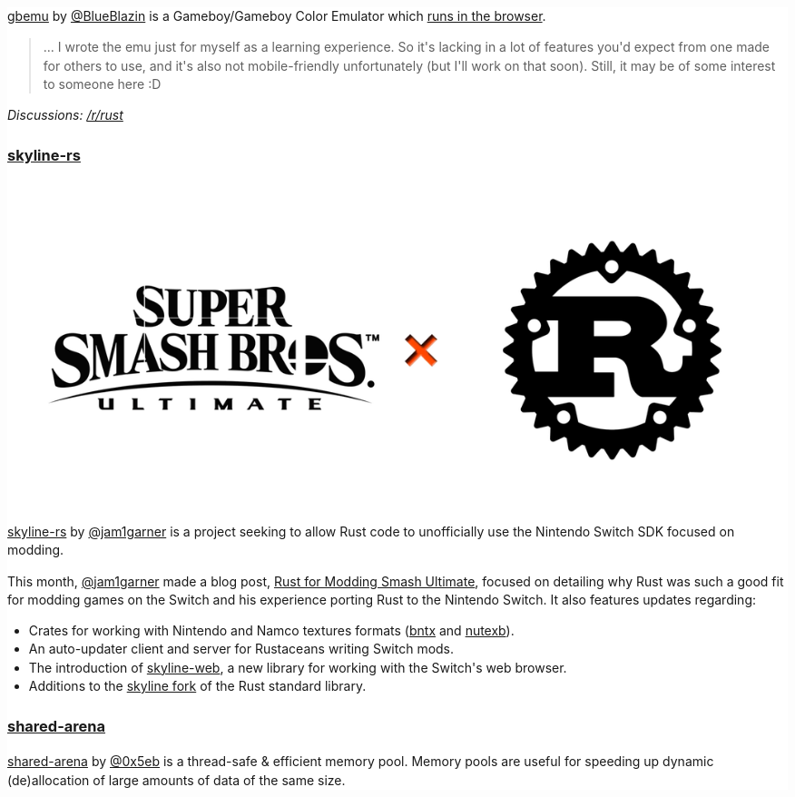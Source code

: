 [gbemu] by [@BlueBlazin] is a Gameboy/Gameboy Color Emulator which
[runs in the browser][gbemu-web].

> ... I wrote the emu just for myself as a learning experience.
> So it's lacking in a lot of features you'd expect from one made
> for others to use, and it's also not mobile-friendly unfortunately
> (but I'll work on that soon).
> Still, it may be of some interest to someone here :D

_Discussions:
[/r/rust](https://reddit.com/r/rust/comments/j8vw84/i_made_a_gameboygameboy_color_emulator)_

[gbemu]: https://github.com/BlueBlazin/gbemu
[gbemu-web]: https://gbemu.netlify.app
[@BlueBlazin]: https://github.com/BlueBlazin

### [skyline-rs]

![SSB & Rust logos](smash_x_rust.png)

[skyline-rs] by [@jam1garner] is a project seeking to allow Rust code to
unofficially use the Nintendo Switch SDK focused on modding.

This month, [@jam1garner] made a blog post, [Rust for Modding Smash Ultimate],
focused on detailing why Rust was such a good fit for modding games on the
Switch and his experience porting Rust to the Nintendo Switch.
It also features updates regarding:

- Crates for working with Nintendo and Namco textures formats
  ([bntx] and [nutexb]).
- An auto-updater client and server for Rustaceans writing Switch mods.
- The introduction of [skyline-web], a new library for working
  with the Switch's web browser.
- Additions to the [skyline fork] of the Rust standard library.

[skyline-rs]: https://github.com/ultimate-research/skyline-rs
[skyline-web]: https://github.com/skyline-rs/skyline-web
[@jam1garner]: https://twitter.com/jam1garner
[Rust for Modding Smash Ultimate]: https://jam1.re/blog/rust-for-game-modding
[skyline fork]: https://github.com/jam1garner/rust-std-skyline
[bntx]: https://github.com/jam1garner/bntx
[nutexb]: https://github.com/jam1garner/nutexb

### [shared-arena]

[shared-arena] by [@0x5eb] is a thread-safe & efficient memory pool.
Memory pools are useful for speeding up dynamic (de)allocation
of large amounts of data of the same size.


[Rust]: https://rust-lang.org
[join]: https://github.com/rust-gamedev/wg#join-the-fun
[pr]: https://github.com/rust-gamedev/rust-gamedev.github.io
[coordination]: https://github.com/rust-gamedev/rust-gamedev.github.io/issues?q=label%3Acoordination
[survey]: https://surveymonkey.com/r/F2JYRFF
[survey-prev]: https://rust-gamedev.github.io/posts/survey-01
[veloren]: https://veloren.net
[cba-site]: https://cratebeforeattack.com
[cba-youtube-ghosts]: https://youtu.be/j87I8akUTkc
[cba-youtube]: https://www.youtube.com/channel/UC_xMilPTLuuE5iLs1Ml9zow
[cba-play]: https://cratebeforeattack.com/play
[cba-september-update]: https://cratebeforeattack.com/posts/20201001-september-update
[cba-october-update]: https://cratebeforeattack.com/posts/20201029-october-update
[@CrateAttack]: https://twitter.com/CrateAttack
[Egregoria]: https://github.com/Uriopass/Egregoria
[egregoria-blog-post]: http://douady.paris/blog/egregoria_6.html
[legion-github]: https://github.com/amethyst/legion
[egregoria-video]: https://www.youtube.com/watch?v=mfvAuvC-XLg
[egregoria-discord]: https://discord.gg/CAaZhUJ
[abstreet]: https://abstreet.org
[abstreet-web]: http://abstreet.s3-website.us-east-2.amazonaws.com/dev/
[abstreet-osm]: http://abstreet.s3-website.us-east-2.amazonaws.com/osm_demo/
[mkirk]: https://github.com/michaelkirk
[NoSuchThingAsRandom]: https://github.com/NoSuchThingAsRandom/
[legion]: https://github.com/amethyst/legion
[wgpu]: https://github.com/gfx-rs/wgpu
[procreate]: https://procreate.art/
[plunge]: https://tuzz.tech/blog/taking-the-plunge
[chrispatuzzo]: https://twitter.com/chrispatuzzo
[/r/WorshipTheSunGame]: https://reddit.com/r/WorshipTheSunGame
[garden]: https://www.cyberplant.xyz
[@logicsoup]: https://twitter.com/logicsoup
[@epcc10]: https://twitter.com/epcc10
[garden-devlog]: https://cyberplant.xyz/posts/october_2020
[akigi]: https://akigi.com
[sun_prison]: https://github.com/ropewalker/sun_prison
[bevy_sokoban]: https://github.com/ropewalker/bevy_sokoban
[@dmitrywithouti]: https://twitter.com/dmitrywithouti
[sun_prison_twit_1]: https://twitter.com/dmitrywithouti/status/1309025584039768064
[sun_prison_twit_2]: https://twitter.com/dmitrywithouti/status/1309982656260648960
[Camp Misty]: https://github.com/ReeCocho/camp-misty
[@ReeCocho]: https://github.com/ReeCocho
[/r/rust]: https://reddit.com/r/rust
[Antorum Online]: https://ratwizard.dev/dev-log/antorum
[@dooskington]: https://twitter.com/dooskington
[honor-sagas]: https://khonsulabs.itch.io/honorsagas
[honor-sagas-postmortem]: https://khonsulabs.itch.io/honorsagas/devlog/192252/the-honor-sagas-devtober-postmortem
[devtober]: https://itch.io/jam/devtober-2020
[@ectonDev]: https://twitter.com/ectonDev
[Power Kick]: https://kakoeimon.itch.io/power-kick
[hecs]: https://crates.io/crates/hecs
[@_profan]: https://twitter.com/_profan
[rymd]: https://profan.itch.io/rymd
[@Roal_Yr]: https://twitter.com/Roal_Yr
[@pGLOWrpg]: https://twitter.com/pglowrpg
[pGLOWrpg]: https://github.com/roalyr/pglowrpg
[Space Shooter]: https://github.com/amethyst/space_shooter_rs
[Carlo Supina]: https://twitter.com/carlosupina
[Micah Tigley]: https://twitter.com/micah_tigley
[Raiden]: https://wikipedia.org/wiki/Raiden_(video_game)
[Binding of Isaac]: https://wikipedia.org/wiki/The_Binding_of_Isaac_(video_game)
[Gameplay]: https://amethyst.github.io/space_shooter_rs/gameplay.html
[Contributing Code]: https://amethyst.github.io/space_shooter_rs/contributing.html
[Adding Items]: https://amethyst.github.io/space_shooter_rs/add_item.html
[RustFest Global 2020]: https://rustfest.global/
[How to Revive a Dead Rust Project]: https://rustfest.global/session/22-project-necromancy-how-to-revive-a-dead-rust-project/
[weegames-itch]: https://yeahross.itch.io/weegames
[weegames-repository]: https://github.com/yeahross0/weegames
[weegames-video]: https://youtu.be/sstqGppo7L4
[canon-collision]: https://canoncollision.com
[@rukai]: https://twitter.com/thisIsRukai
[galaxy-sim.github.io]: https://galaxy-sim.github.io
[galaxy-sim-repo]: https://github.com/Katsutoshii/barnes-hut-rs
[@zephybite]: https://twitter.com/zephybite
[@joshikatsu]: https://twitter.com/joshikatsu
[galaxy-sim-wiki]: https://en.wikipedia.org/wiki/Barnes-Hut_simulation
[ld]: https://ldjam.com/events/ludum-dare/47
[ld-island]: https://ldjam.com/events/ludum-dare/47/the-island
[ld-island-src]: https://github.com/kuviman/ludumdare47
[ld-island-post]: https://blog.kuviman.com/2020/10/18/ludumdare47.html
[@kuviman]: https://github.com/kuviman
[ld-ghosts]: https://ldjam.com/events/ludum-dare/47/time-ghosts
[ld-ghosts-src]: https://github.com/Healthire/ld47
[@Healthire]: https://twitter.com/Healthire
[ld-quantum]: https://ldjam.com/events/ludum-dare/47/quantum-loops
[ld-quantum-src]: https://github.com/necauqua/quantum-loops
[@necauqua]: https://twitter.com/necauqua
[ld-keep-inside]: https://ldjam.com/events/ludum-dare/47/keep-inside
[ld-keep-inside-src]: https://github.com/davidB/ld47_keep_inside
[@davidB]: https://github.com/davidB
[ld-nobody-burns-src]: https://github.com/mockersf/kmanb
[@FrancoisMockers]: https://twitter.com/FrancoisMockers
[ld-baron]: https://ldjam.com/events/ludum-dare/47/bloody-baron
[ld-baron-src]: https://github.com/torresguilherme/bloody-baron
[@torresguilherme]: https://github.com/torresguilherme
[ld-soy]: https://ldjam.com/events/ludum-dare/47/soy-content
[ld-soy-src]: https://github.com/walterpie/ldjam-47
[@walterpie]: https://github.com/walterpie
[@nyxtom]: https://twitter.com/nyxtom
[pixels]: https://github.com/parasyte/pixels
[Creating a Snake Clone in Bevy]: https://mbuffett.com/posts/bevy-snake-tutorial/
[@ryan_levick]: twitter.com/ryan_levick
[ryanlevick-twitch]: https://twitch.tv/ryanlevick
[msfs-video-1]: https://youtube.com/watch?v=jNNz4h3iIlw
[msfs-video-2]: https://youtube.com/watch?v=ugiR9M16fwg
[how-to-rust-sdl2-opengl-post]: https://blog.therocode.net/2020/10/a-guide-to-rust-sdl2-emscripten
[@Therocode]: https://twitter.com/therocode
[rust-psp]: https://github.com/overdrivenpotato/rust-psp
[Tetris]: https://github.com/sajattack/rust-psp/tree/tetris/examples/tetris
[reverse engineering]: https://psp.re
[Discord]: https://discord.gg/tvGzD4GqvF
[@sajattack]: https://twitter.com/sajattack
[shared-arena]: https://github.com/sebastiencs/shared-arena
[shared-arena-ga]: https://github.com/sebastiencs/shared-arena/blob/master/.github/workflows
[@0x5eb]: https://twitter.com/0x5eb
[glam]: https://github.com/bitshifter/glam-rs
[GLSL]: https://www.khronos.org/opengl/wiki/Data_Type_(GLSL)#Swizzling
[no_std]: https://rust-embedded.github.io/book/intro/no-std.html
[libm]: https://github.com/rust-lang/libm
[bytemuck]: https://docs.rs/bytemuck
[glam changelog]: https://github.com/bitshifter/glam-rs/blob/master/CHANGELOG.md
[density-mesh]: https://github.com/PsichiX/density-mesh
[density-mesh-cli]: https://github.com/PsichiX/density-mesh#cli
[@PsichiX]: https://github.com/PsichiX
[Rapier]: https://rapier.rs
[rapier-october]: https://www.dimforge.com/blog/2020/11/01/this-month-in-dimforge/
[rapier-demo]: https://twitter.com/dimforge/status/1321138642778206211
[bevy_rapier]: https://www.rapier.rs/docs/user_guides/rust_bevy_plugin/getting_started
[cont-bench]: https://www.dimforge.com/blog/2020/10/01/this-month-in-dimforge#rapier-continuous-benchmarking
[physme]: https://github.com/walterpie/physme
[Mun]: https://mun-lang.org
[mun-october]: https://mun-lang.org/blog/2020/10/31/this-month-october
[building-blocks]: https://github.com/bonsairobo/building-blocks
[@bonsairobo]: https://github.com/bonsairobo
[voxel-mapper]: https://github.com/amethyst/voxel-mapper
[building-blocks-v0-1]: https://github.com/bonsairobo/building-blocks/releases/tag/v0.1.0
[building-blocks-v0-2]: https://github.com/bonsairobo/building-blocks/releases/tag/v0.2.0
[gfx-rs]: https://github.com/gfx-rs/gfx
[@kvark]: https://github.com/kvark
[@cwfitzerald]: https://github.com/cwfitzgerald
[bve-reborn]: https://github.com/BVE-Reborn/bve-reborn
[ggez-github]: https://github.com/ggez/ggez/
[ggez-release-checklist]: https://github.com/ggez/ggez/milestone/6
[miniquad]: https://github.com/not-fl3/miniquad
[wayland-pr]: https://github.com/not-fl3/miniquad/pull/152
[metal-pr]: https://github.com/not-fl3/miniquad/pull/135
[quad]: https://github.com/not-fl3/miniquad/blob/master/examples/quad.rs
[offscreen]: https://github.com/not-fl3/miniquad/blob/master/examples/offscreen.rs
[macroquad]: https://github.com/not-fl3/macroquad
[macroquad-text-src]: https://github.com/not-fl3/macroquad/blob/master/examples/text.rs
[macroquad-text-web]: https://not-fl3.github.io/miniquad-samples/macroquad_text.html
[particles-src]: https://github.com/not-fl3/macroquad/blob/master/particles/examples/particles.rs
[particles-web]: https://not-fl3.github.io/miniquad-samples/particles.html
[fontdue]: https://github.com/mooman219/fontdue
[android-resources-issues]: https://github.com/not-fl3/macroquad/issues/45
[donuts]: https://github.com/cedric-h/donuts
[@cedric-h]: https://github.com/cedric-h
[rg3d]: https://github.com/mrDIMAS/rg3d
[hrtf]: https://github.com/mrDIMAS/hrtf
[rg3d_twit]: https://twitter.com/DmitryS36934349/status/1312836831390687232
[rg3d_discord]: https://discord.gg/xENF5Uh
[rg3d_twitter]: https://twitter.com/DmitryS36934349
[bevy]: https://bevyengine.org
[bevy-repo]: https://github.com/bevyengine/bevy
[bevy-0-3]: https://bevyengine.org/news/bevy-0-3
[bevy-sponsors]: https://github.com/sponsors/cart
[bevy-discord]: https://discord.com/invite/gMUk5Ph
[bevy-reddit]: https://reddit.com/r/bevy
[bevy-twitter]: https://twitter.com/BevyEngine
[tetra]: https://github.com/17cupsofcoffee/tetra
[tetra-changelog]: https://github.com/17cupsofcoffee/tetra/blob/main/CHANGELOG.md
[ogmo3]: https://github.com/17cupsofcoffee/ogmo3
[Ogmo Editor 3]: https://ogmo-editor-3.github.io/
[ogmo3-sample]: https://github.com/17cupsofcoffee/ogmo3/blob/main/examples/sample.rs
[Wilds]: https://github.com/zakarumych/wilds
[ray-tracing extension]: https://www.khronos.org/registry/vulkan/specs/1.2-extensions/man/html/VK_KHR_ray_tracing.html
[DDGI]: https://morgan3d.github.io/articles/2019-04-01-ddgi/
[Goods]: https://github.com/zakarumych/goods
[~~Shave more yaks~~]: https://github.com/zakarumych/gpu-alloc
[Rapier]: https://rapier.rs
[Wgpu]: https://wgpu.rs
[fastnbt]: https://github.com/owengage/fastnbt
[@owengage]: https://github.com/owengage
[anvil]: https://owengage.com/anvil
[mcproto-rs]: https://github.com/Twister915/mcproto-rs
[mctokio]: https://github.com/Twister915/mctokio
[rustcord]: https://github.com/Twister915/rustcord
[@Twister915]: https://github.com/Twister915
[Ajour]: https://getajour.com
[Iced]: https://github.com/hecrj/iced
[Proton-Github]: https://github.com/ValveSoftware/Proton
[Proton-Media-Converter-Github]: https://github.com/ValveSoftware/Proton/tree/proton_5.13/media-converter
[rustgpu]: https://github.com/EmbarkStudios/rust-gpu
[rustgpu-v0.1]: https://github.com/EmbarkStudios/rust-gpu/releases/tag/v0.1
[embark]: https://www.embark-studios.com/
[embark.rs]: https://embark.rs
[embark-open-issues]: https://github.com/search?q=user:EmbarkStudios+state:open
[winit-issues]: https://github.com/rust-windowing/winit/issues?utf8=✓&q=is%3Aissue+is%3Aopen+label%3A%22status%3A+help+wanted%22+label%3A%22Good+first+issue%22
[gfx-issues]: https://github.com/gfx-rs/gfx/issues?q=is%3Aissue+is%3Aopen+label%3Acontributor-friendly
[wgpu-help-wanted]: https://github.com/gfx-rs/wgpu-rs/issues?q=is%3Aissue+is%3Aopen+label%3A%22help+wanted%22
[luminance-fruits]: https://github.com/phaazon/luminance-rs/issues?q=is%3Aissue+is%3Aopen+label%3A%22low+hanging+fruit%22
[ggez-issues]: https://github.com/ggez/ggez/labels/%2AGOOD%20FIRST%20ISSUE%2A
[veloren-beginner]: https://gitlab.com/veloren/veloren/issues?label_name=beginner
[amethyst-issues]: https://github.com/amethyst/amethyst/issues?q=is%3Aissue+is%3Aopen+label%3A%22good+first+issue%22
[abstreet-issues]: https://github.com/dabreegster/abstreet/issues?q=is%3Aissue+is%3Aopen+label%3A%22good+first+issue%22
[mun-issues]: https://github.com/mun-lang/mun/labels/good%20first%20issue
[simm-issues]: https://github.com/mkhan45/SIMple-Mechanics/labels/good%20first%20issue
[bevy-issues]: https://github.com/bevyengine/bevy/labels/good%20first%20issue
[/r/rust_gamedev]: https://reddit.com/r/rust_gamedev
[@rust_gamedev]: https://twitter.com/rust_gamedev
[pr]: https://github.com/rust-gamedev/rust-gamedev.github.io